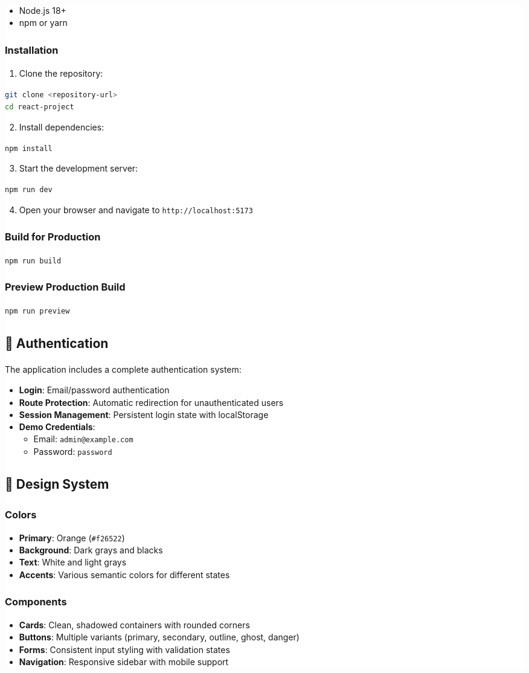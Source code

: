 - Node.js 18+ 
- npm or yarn

### Installation

1. Clone the repository:
```bash
git clone <repository-url>
cd react-project
```

2. Install dependencies:
```bash
npm install
```

3. Start the development server:
```bash
npm run dev
```

4. Open your browser and navigate to `http://localhost:5173`

### Build for Production

```bash
npm run build
```

### Preview Production Build

```bash
npm run preview
```

## 🔐 Authentication

The application includes a complete authentication system:

- **Login**: Email/password authentication
- **Route Protection**: Automatic redirection for unauthenticated users
- **Session Management**: Persistent login state with localStorage
- **Demo Credentials**: 
  - Email: `admin@example.com`
  - Password: `password`

## 🎨 Design System

### Colors
- **Primary**: Orange (`#f26522`)
- **Background**: Dark grays and blacks
- **Text**: White and light grays
- **Accents**: Various semantic colors for different states

### Components
- **Cards**: Clean, shadowed containers with rounded corners
- **Buttons**: Multiple variants (primary, secondary, outline, ghost, danger)
- **Forms**: Consistent input styling with validation states
- **Navigation**: Responsive sidebar with mobile support
